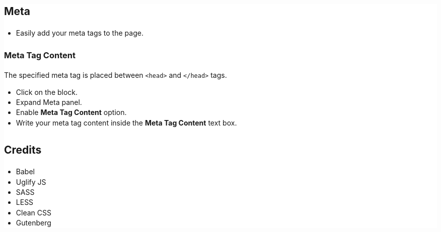 ## Meta

* Easily add your meta tags to the page.

### Meta Tag Content

The specified meta tag is placed between `<head>` and `</head>` tags.

* Click on the block.
* Expand Meta panel.
* Enable **Meta Tag Content** option.
* Write your meta tag content inside the **Meta Tag Content** text box.

## Credits

* Babel
* Uglify JS
* SASS
* LESS
* Clean CSS
* Gutenberg
